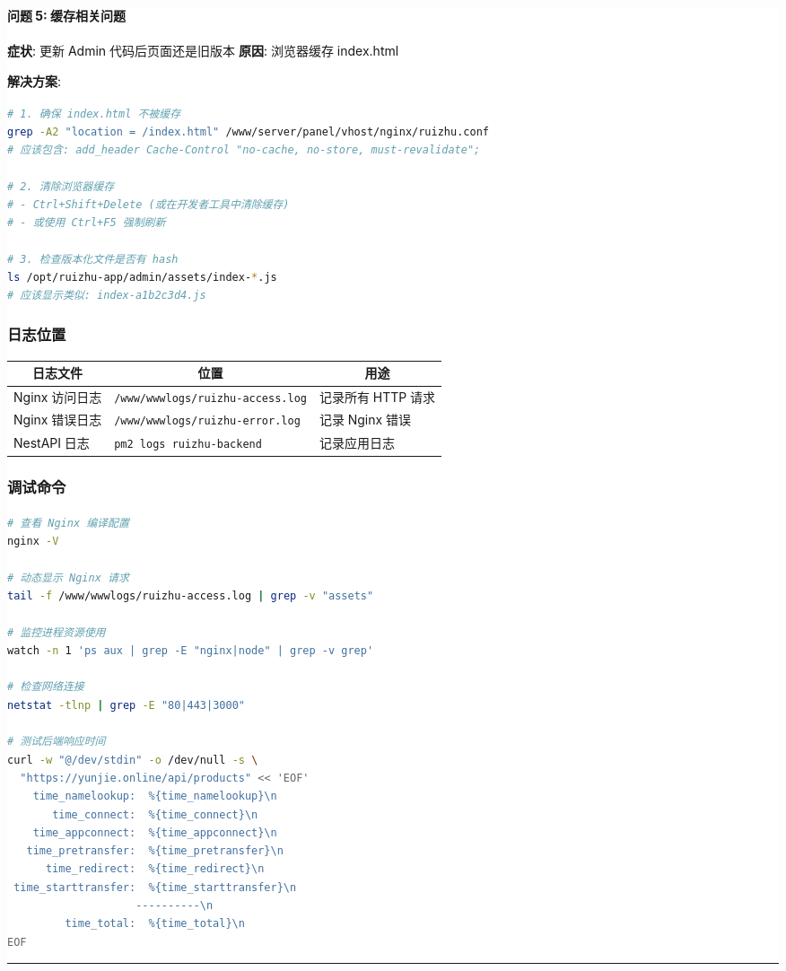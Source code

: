 #### 问题 5: 缓存相关问题
**症状**: 更新 Admin 代码后页面还是旧版本
**原因**: 浏览器缓存 index.html

**解决方案**:
```bash
# 1. 确保 index.html 不被缓存
grep -A2 "location = /index.html" /www/server/panel/vhost/nginx/ruizhu.conf
# 应该包含: add_header Cache-Control "no-cache, no-store, must-revalidate";

# 2. 清除浏览器缓存
# - Ctrl+Shift+Delete (或在开发者工具中清除缓存)
# - 或使用 Ctrl+F5 强制刷新

# 3. 检查版本化文件是否有 hash
ls /opt/ruizhu-app/admin/assets/index-*.js
# 应该显示类似: index-a1b2c3d4.js
```

### 日志位置

| 日志文件 | 位置 | 用途 |
|---------|------|------|
| Nginx 访问日志 | `/www/wwwlogs/ruizhu-access.log` | 记录所有 HTTP 请求 |
| Nginx 错误日志 | `/www/wwwlogs/ruizhu-error.log` | 记录 Nginx 错误 |
| NestAPI 日志 | `pm2 logs ruizhu-backend` | 记录应用日志 |

### 调试命令

```bash
# 查看 Nginx 编译配置
nginx -V

# 动态显示 Nginx 请求
tail -f /www/wwwlogs/ruizhu-access.log | grep -v "assets"

# 监控进程资源使用
watch -n 1 'ps aux | grep -E "nginx|node" | grep -v grep'

# 检查网络连接
netstat -tlnp | grep -E "80|443|3000"

# 测试后端响应时间
curl -w "@/dev/stdin" -o /dev/null -s \
  "https://yunjie.online/api/products" << 'EOF'
    time_namelookup:  %{time_namelookup}\n
       time_connect:  %{time_connect}\n
    time_appconnect:  %{time_appconnect}\n
   time_pretransfer:  %{time_pretransfer}\n
      time_redirect:  %{time_redirect}\n
 time_starttransfer:  %{time_starttransfer}\n
                    ----------\n
         time_total:  %{time_total}\n
EOF
```

---